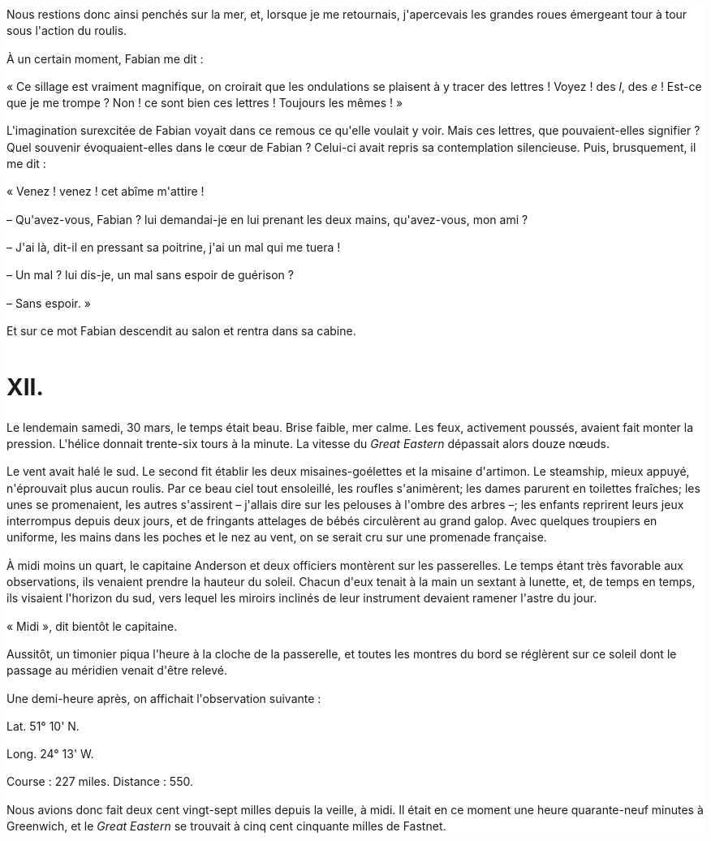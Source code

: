 Nous restions donc ainsi penchés sur la mer, et, lorsque je me retournais, j'apercevais les grandes roues émergeant tour à tour sous l'action du roulis.

À un certain moment, Fabian me dit :

« Ce sillage est vraiment magnifique, on croirait que les ondulations se plaisent à y tracer des lettres ! Voyez ! des *l*, des *e* ! Est-ce que je me trompe ? Non ! ce sont bien ces lettres ! Toujours les mêmes ! »

L'imagination surexcitée de Fabian voyait dans ce remous ce qu'elle voulait y voir. Mais ces lettres, que pouvaient-elles signifier ? Quel souvenir évoquaient-elles dans le cœur de Fabian ? Celui-ci avait repris sa contemplation silencieuse. Puis, brusquement, il me dit :

« Venez ! venez ! cet abîme m'attire !

– Qu'avez-vous, Fabian ? lui demandai-je en lui prenant les deux mains, qu'avez-vous, mon ami ?

– J'ai là, dit-il en pressant sa poitrine, j'ai un mal qui me tuera !

– Un mal ? lui dis-je, un mal sans espoir de guérison ?

– Sans espoir. »

Et sur ce mot Fabian descendit au salon et rentra dans sa cabine.


# XII.

Le lendemain samedi, 30 mars, le temps était beau. Brise faible, mer calme. Les feux, activement poussés, avaient fait monter la pression. L'hélice donnait trente-six tours à la minute. La vitesse du *Great Eastern* dépassait alors douze nœuds.

Le vent avait halé le sud. Le second fit établir les deux misaines-goélettes et la misaine d'artimon. Le steamship, mieux appuyé, n'éprouvait plus aucun roulis. Par ce beau ciel tout ensoleillé, les roufles s'animèrent; les dames parurent en toilettes fraîches; les unes se promenaient, les autres s'assirent – j'allais dire sur les pelouses à l'ombre des arbres –; les enfants reprirent leurs jeux interrompus depuis deux jours, et de fringants attelages de bébés circulèrent au grand galop. Avec quelques troupiers en uniforme, les mains dans les poches et le nez au vent, on se serait cru sur une promenade française.

À midi moins un quart, le capitaine Anderson et deux officiers montèrent sur les passerelles. Le temps étant très favorable aux observations, ils venaient prendre la hauteur du soleil. Chacun d'eux tenait à la main un sextant à lunette, et, de temps en temps, ils visaient l'horizon du sud, vers lequel les miroirs inclinés de leur instrument devaient ramener l'astre du jour.

« Midi », dit bientôt le capitaine.

Aussitôt, un timonier piqua l'heure à la cloche de la passerelle, et toutes les montres du bord se réglèrent sur ce soleil dont le passage au méridien venait d'être relevé.

Une demi-heure après, on affichait l'observation suivante :

Lat. 51° 10' N.

Long. 24° 13' W.

Course : 227 miles. Distance : 550.

Nous avions donc fait deux cent vingt-sept milles depuis la veille, à midi. Il était en ce moment une heure quarante-neuf minutes à Greenwich, et le *Great Eastern* se trouvait à cinq cent cinquante milles de Fastnet.
